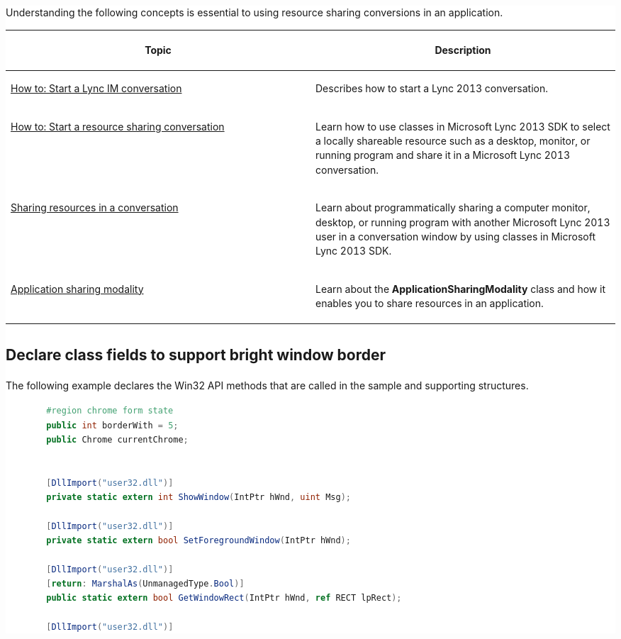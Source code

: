 Understanding the following concepts is essential to using resource sharing conversions in an application.

<table>
<colgroup>
<col style="width: 50%" />
<col style="width: 50%" />
</colgroup>
<thead>
<tr class="header">
<th><p>Topic</p></th>
<th><p>Description</p></th>
</tr>
</thead>
<tbody>
<tr class="odd">
<td><p><a href="how-to-start-a-lync-im-conversation.md">How to: Start a Lync IM conversation</a></p></td>
<td><p>Describes how to start a Lync 2013 conversation.</p></td>
</tr>
<tr class="even">
<td><p><a href="how-to-start-a-resource-sharing-conversation.md">How to: Start a resource sharing conversation</a></p></td>
<td><p>Learn how to use classes in Microsoft Lync 2013 SDK to select a locally shareable resource such as a desktop, monitor, or running program and share it in a Microsoft Lync 2013 conversation.</p></td>
</tr>
<tr class="odd">
<td><p><a href="sharing-resources-in-a-conversation.md">Sharing resources in a conversation</a></p></td>
<td><p>Learn about programmatically sharing a computer monitor, desktop, or running program with another Microsoft Lync 2013 user in a conversation window by using classes in Microsoft Lync 2013 SDK.</p></td>
</tr>
<tr class="even">
<td><p><a href="application-sharing-modality.md">Application sharing modality</a></p></td>
<td><p>Learn about the <strong>ApplicationSharingModality</strong> class and how it enables you to share resources in an application.</p></td>
</tr>
</tbody>
</table>


## Declare class fields to support bright window border

The following example declares the Win32 API methods that are called in the sample and supporting structures.

``` csharp
        #region chrome form state
        public int borderWith = 5;
        public Chrome currentChrome;
        
        
        [DllImport("user32.dll")]
        private static extern int ShowWindow(IntPtr hWnd, uint Msg);

        [DllImport("user32.dll")]
        private static extern bool SetForegroundWindow(IntPtr hWnd);

        [DllImport("user32.dll")]
        [return: MarshalAs(UnmanagedType.Bool)]
        public static extern bool GetWindowRect(IntPtr hWnd, ref RECT lpRect);

        [DllImport("user32.dll")]
```